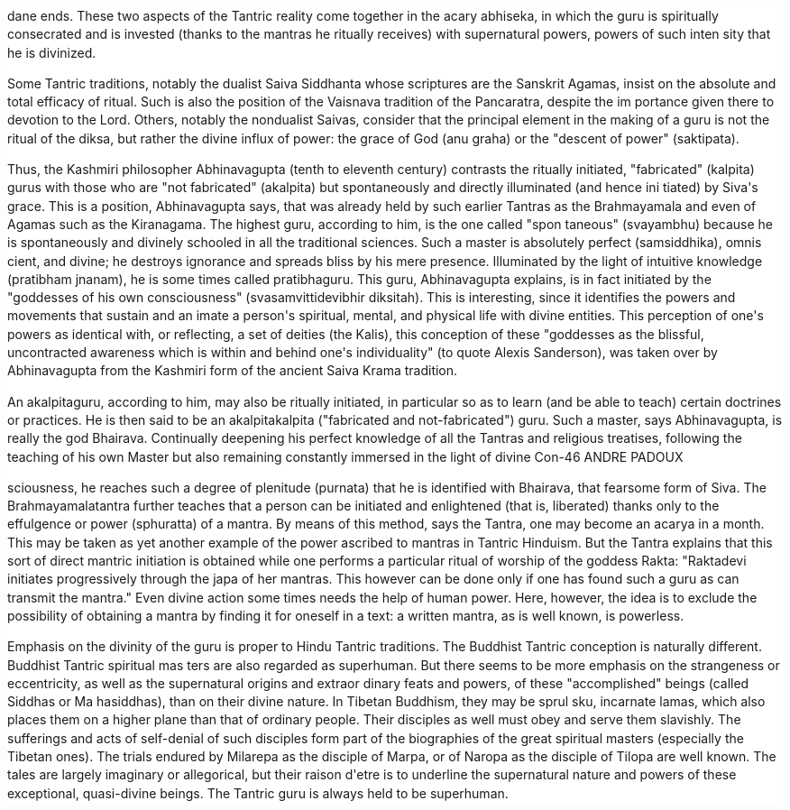 dane ends. These two aspects of the Tantric reality come together in the acary abhiseka, in which the guru is spiritually consecrated and is invested (thanks to  the mantras he ritually receives) with supernatural powers, powers of such inten sity that he is divinized.  

Some Tantric traditions, notably the dualist Saiva Siddhanta whose scriptures  are the Sanskrit Agamas, insist on the absolute and total efficacy of ritual. Such  is also the position of the Vaisnava tradition of the Pancaratra, despite the im portance given there to devotion to the Lord. Others, notably the nondualist  Saivas, consider that the principal element in the making of a guru is not the  ritual of the diksa, but rather the divine influx of power: the grace of God (anu graha) or the "descent of power" (saktipata).  

Thus, the Kashmiri philosopher Abhinavagupta (tenth to eleventh century)  contrasts the ritually initiated, "fabricated" (kalpita) gurus with those who are "not  fabricated" (akalpita) but spontaneously and directly illuminated (and hence ini tiated) by Siva's grace. This is a position, Abhinavagupta says, that was already  held by such earlier Tantras as the Brahmayamala and even of Agamas such  as the Kiranagama. The highest guru, according to him, is the one called "spon taneous" (svayambhu) because he is spontaneously and divinely schooled in all  the traditional sciences. Such a master is absolutely perfect (samsiddhika), omnis cient, and divine; he destroys ignorance and spreads bliss by his mere presence.  Illuminated by the light of intuitive knowledge (pratibham jnanam), he is some times called pratibhaguru. This guru, Abhinavagupta explains, is in fact initiated  by the "goddesses of his own consciousness" (svasamvittidevibhir diksitah). This  is interesting, since it identifies the powers and movements that sustain and an imate a person's spiritual, mental, and physical life with divine entities. This  perception of one's powers as identical with, or reflecting, a set of deities (the  Kalis), this conception of these "goddesses as the blissful, uncontracted awareness  which is within and behind one's individuality" (to quote Alexis Sanderson), was  taken over by Abhinavagupta from the Kashmiri form of the ancient Saiva Krama  tradition.  

An akalpitaguru, according to him, may also be ritually initiated, in particular  so as to learn (and be able to teach) certain doctrines or practices. He is then said  to be an akalpitakalpita ("fabricated and not-fabricated") guru. Such a master,  says Abhinavagupta, is really the god Bhairava. Continually deepening his perfect  knowledge of all the Tantras and religious treatises, following the teaching of his  own Master but also remaining constantly immersed in the light of divine Con-46 ANDRE PADOUX  

sciousness, he reaches such a degree of plenitude (purnata) that he is identified  with Bhairava, that fearsome form of Siva. The Brahmayamalatantra further  teaches that a person can be initiated and enlightened (that is, liberated) thanks  only to the effulgence or power (sphuratta) of a mantra. By means of this method,  says the Tantra, one may become an acarya in a month. This may be taken as yet  another example of the power ascribed to mantras in Tantric Hinduism. But the  Tantra explains that this sort of direct mantric initiation is obtained while one  performs a particular ritual of worship of the goddess Rakta: "Raktadevi initiates  progressively through the japa of her mantras. This however can be done only if  one has found such a guru as can transmit the mantra." Even divine action some times needs the help of human power. Here, however, the idea is to exclude the  possibility of obtaining a mantra by finding it for oneself in a text: a written  mantra, as is well known, is powerless.  

Emphasis on the divinity of the guru is proper to Hindu Tantric traditions. The  Buddhist Tantric conception is naturally different. Buddhist Tantric spiritual mas ters are also regarded as superhuman. But there seems to be more emphasis on  the strangeness or eccentricity, as well as the supernatural origins and extraor dinary feats and powers, of these "accomplished" beings (called Siddhas or Ma hasiddhas), than on their divine nature. In Tibetan Buddhism, they may be sprul sku, incarnate lamas, which also places them on a higher plane than that of  ordinary people. Their disciples as well must obey and serve them slavishly. The  sufferings and acts of self-denial of such disciples form part of the biographies of  the great spiritual masters (especially the Tibetan ones). The trials endured by  Milarepa as the disciple of Marpa, or of Naropa as the disciple of Tilopa are well  known. The tales are largely imaginary or allegorical, but their raison d'etre is to  underline the supernatural nature and powers of these exceptional, quasi-divine  beings. The Tantric guru is always held to be superhuman.  

